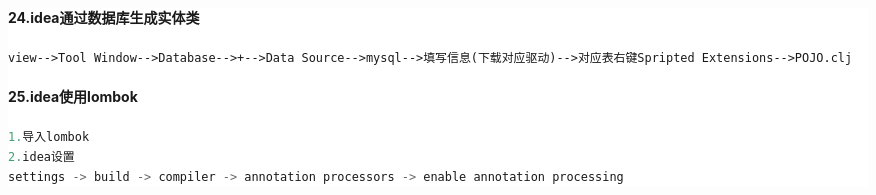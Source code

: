 #### 24.idea通过数据库生成实体类
	view-->Tool Window-->Database-->+-->Data Source-->mysql-->填写信息(下载对应驱动)-->对应表右键Spripted Extensions-->POJO.clj

#### 25.idea使用lombok

```java
1.导入lombok
2.idea设置
settings -> build -> compiler -> annotation processors -> enable annotation processing
```

